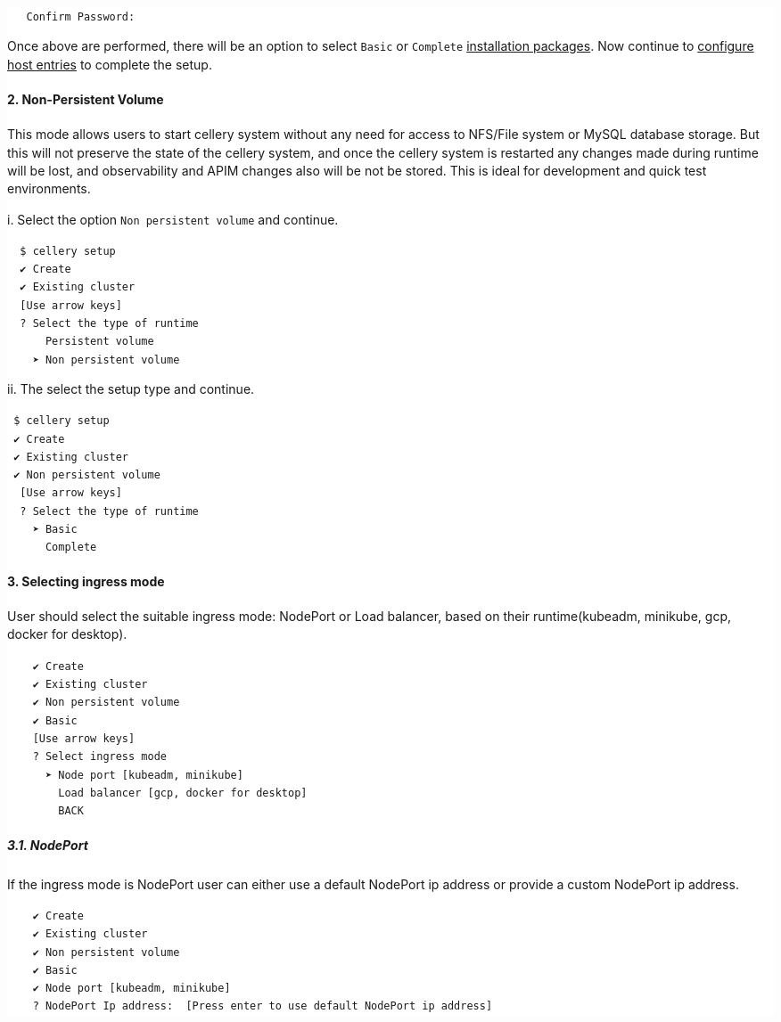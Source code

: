   ```
      Confirm Password:
   ```
   
Once above are performed, there will be an option to select `Basic` or `Complete` [installation packages](../../docs/installation-options.md). 
Now continue to [configure host entries](#configure-host-entries) to complete the setup. 

#### 2. Non-Persistent Volume
This mode allows users to start cellery system without any need for access to NFS/File system or MySQL database storage. 
But this will not preserve the state of the cellery system, and once the cellery system is restarted any changes made during runtime will be lost, and observability and APIM changes also will be not be stored.
This is ideal for development and quick test environments. 

   i. Select the option `Non persistent volume` and continue.
   ```
     $ cellery setup
     ✔ Create
     ✔ Existing cluster
     [Use arrow keys]
     ? Select the type of runtime
         Persistent volume
       ➤ Non persistent volume
   ```
   
   ii. The select the setup type and continue.

   ```
    $ cellery setup
    ✔ Create
    ✔ Existing cluster
    ✔ Non persistent volume
     [Use arrow keys]
     ? Select the type of runtime
       ➤ Basic
         Complete
   ```
   
#### 3. Selecting ingress mode
User should select the suitable ingress mode: NodePort or Load balancer, based on their runtime(kubeadm, minikube, gcp, docker for desktop).

```
    ✔ Create
    ✔ Existing cluster
    ✔ Non persistent volume
    ✔ Basic
    [Use arrow keys]
    ? Select ingress mode
      ➤ Node port [kubeadm, minikube]
        Load balancer [gcp, docker for desktop]
        BACK
```
##### 3.1. NodePort
If the ingress mode is NodePort user can either use a default NodePort ip address or provide a custom NodePort ip address.
```
    ✔ Create
    ✔ Existing cluster
    ✔ Non persistent volume
    ✔ Basic
    ✔ Node port [kubeadm, minikube]
    ? NodePort Ip address:  [Press enter to use default NodePort ip address]
```
   
